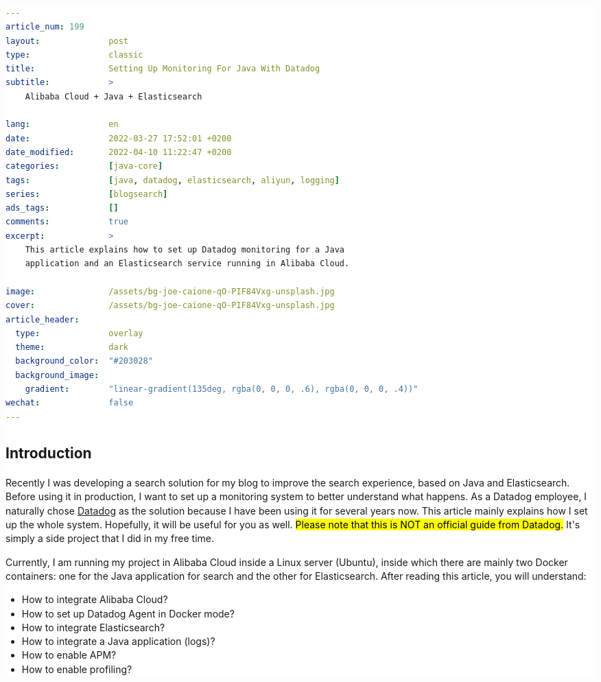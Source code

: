 ```yaml
---
article_num: 199
layout:              post
type:                classic
title:               Setting Up Monitoring For Java With Datadog
subtitle:            >
    Alibaba Cloud + Java + Elasticsearch

lang:                en
date:                2022-03-27 17:52:01 +0200
date_modified:       2022-04-10 11:22:47 +0200
categories:          [java-core]
tags:                [java, datadog, elasticsearch, aliyun, logging]
series:              [blogsearch]
ads_tags:            []
comments:            true
excerpt:             >
    This article explains how to set up Datadog monitoring for a Java
    application and an Elasticsearch service running in Alibaba Cloud.

image:               /assets/bg-joe-caione-qO-PIF84Vxg-unsplash.jpg
cover:               /assets/bg-joe-caione-qO-PIF84Vxg-unsplash.jpg
article_header:
  type:              overlay
  theme:             dark
  background_color:  "#203028"
  background_image:
    gradient:        "linear-gradient(135deg, rgba(0, 0, 0, .6), rgba(0, 0, 0, .4))"
wechat:              false
---
```


## Introduction

Recently I was developing a search solution for my blog to improve the search
experience, based on Java and Elasticsearch. Before using it in production,
I want to set up a monitoring system to better understand what happens.
As a Datadog employee, I naturally chose [Datadog](https://www.datadoghq.com/) as
the solution because I have been using it for several years now. This article
mainly explains how I set up the whole system. Hopefully, it will be useful
for you as well. <mark>Please note that this is NOT an official guide from
Datadog.</mark> It's simply a side project that I did in my free time.

Currently, I am running my project in Alibaba Cloud inside a Linux server
(Ubuntu), inside which there are mainly two Docker containers: one for the Java
application for search and the other for Elasticsearch. After reading this
article, you will understand:

* How to integrate Alibaba Cloud?
* How to set up Datadog Agent in Docker mode?
* How to integrate Elasticsearch?
* How to integrate a Java application (logs)?
* How to enable APM?
* How to enable profiling?
